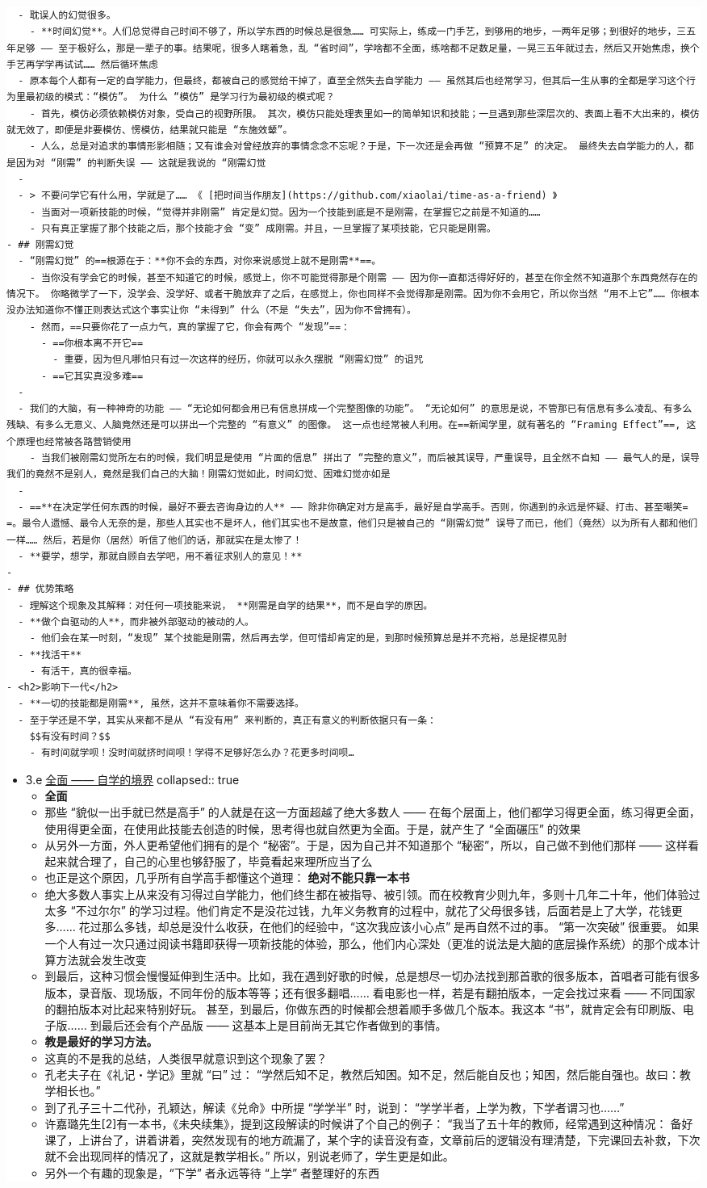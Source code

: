       - 耽误人的幻觉很多。
        - **时间幻觉**。人们总觉得自己时间不够了，所以学东西的时候总是很急…… 可实际上，练成一门手艺，到够用的地步，一两年足够；到很好的地步，三五年足够 —— 至于极好么，那是一辈子的事。结果呢，很多人瞎着急，乱 “省时间”，学啥都不全面，练啥都不足数足量，一晃三五年就过去，然后又开始焦虑，换个手艺再学学再试试…… 然后循环焦虑
      - 原本每个人都有一定的自学能力，但最终，都被自己的感觉给干掉了，直至全然失去自学能力 —— 虽然其后也经常学习，但其后一生从事的全都是学习这个行为里最初级的模式：“模仿”。 为什么 “模仿” 是学习行为最初级的模式呢？
        - 首先，模仿必须依赖模仿对象，受自己的视野所限。 其次，模仿只能处理表里如一的简单知识和技能；一旦遇到那些深层次的、表面上看不大出来的，模仿就无效了，即便是非要模仿、愣模仿，结果就只能是 “东施效颦”。
        - 人么，总是对追求的事情形影相随；又有谁会对曾经放弃的事情念念不忘呢？于是，下一次还是会再做 “预算不足” 的决定。 最终失去自学能力的人，都是因为对 “刚需” 的判断失误 —— 这就是我说的 “刚需幻觉
      -
      - > 不要问学它有什么用，学就是了…… 《 [把时间当作朋友](https://github.com/xiaolai/time-as-a-friend) 》
        - 当面对一项新技能的时候，“觉得并非刚需” 肯定是幻觉。因为一个技能到底是不是刚需，在掌握它之前是不知道的……
        - 只有真正掌握了那个技能之后，那个技能才会 “变” 成刚需。并且，一旦掌握了某项技能，它只能是刚需。
    - ## 刚需幻觉
      - “刚需幻觉” 的==根源在于：**你不会的东西，对你来说感觉上就不是刚需**==。
        - 当你没有学会它的时候，甚至不知道它的时候，感觉上，你不可能觉得那是个刚需 —— 因为你一直都活得好好的，甚至在你全然不知道那个东西竟然存在的情况下。 你略微学了一下，没学会、没学好、或者干脆放弃了之后，在感觉上，你也同样不会觉得那是刚需。因为你不会用它，所以你当然 “用不上它”…… 你根本没办法知道你不懂正则表达式这个事实让你 “未得到” 什么（不是 “失去”，因为你不曾拥有）。
        - 然而，==只要你花了一点力气，真的掌握了它，你会有两个 “发现”==：
          - ==你根本离不开它==
            - 重要，因为但凡哪怕只有过一次这样的经历，你就可以永久摆脱 “刚需幻觉” 的诅咒
          - ==它其实真没多难==
      -
      - 我们的大脑，有一种神奇的功能 —— “无论如何都会用已有信息拼成一个完整图像的功能”。 “无论如何” 的意思是说，不管那已有信息有多么凌乱、有多么残缺、有多么无意义、人脑竟然还是可以拼出一个完整的 “有意义” 的图像。 这一点也经常被人利用。在==新闻学里，就有著名的 “Framing Effect”==, 这个原理也经常被各路营销使用
        - 当我们被刚需幻觉所左右的时候，我们明显是使用 “片面的信息” 拼出了 “完整的意义”，而后被其误导，严重误导，且全然不自知 —— 最气人的是，误导我们的竟然不是别人，竟然是我们自己的大脑！刚需幻觉如此，时间幻觉、困难幻觉亦如是
      -
      - ==**在决定学任何东西的时候，最好不要去咨询身边的人** —— 除非你确定对方是高手，最好是自学高手。否则，你遇到的永远是怀疑、打击、甚至嘲笑==。最令人遗憾、最令人无奈的是，那些人其实也不是坏人，他们其实也不是故意，他们只是被自己的 “刚需幻觉” 误导了而已，他们（竟然）以为所有人都和他们一样…… 然后，若是你（居然）听信了他们的话，那就实在是太惨了！
      - **要学，想学，那就自顾自去学吧，用不着征求别人的意见！**
    -
    - ## 优势策略
      - 理解这个现象及其解释：对任何一项技能来说， **刚需是自学的结果**，而不是自学的原因。
      - **做个自驱动的人**，而非被外部驱动的被动的人。
        - 他们会在某一时刻，“发现” 某个技能是刚需，然后再去学，但可惜却肯定的是，到那时候预算总是并不充裕，总是捉襟见肘
      - **找活干**
        - 有活干，真的很幸福。
    - <h2>影响下一代</h2>
      - **一切的技能都是刚需**, 虽然，这并不意味着你不需要选择。
      - 至于学还是不学，其实从来都不是从 “有没有用” 来判断的，真正有意义的判断依据只有一条：
        $$有没有时间？$$
        - 有时间就学呗！没时间就挤时间呗！学得不足够好怎么办？花更多时间呗…
  - 3.e [全面 —— 自学的境界]( https://github.com/selfteaching/the-craft-of-selfteaching/blob/master/markdown/Part.3.E.to-be-thorough.md)
    collapsed:: true
    - **全面**
    - 那些 “貌似一出手就已然是高手” 的人就是在这一方面超越了绝大多数人 —— 在每个层面上，他们都学习得更全面，练习得更全面，使用得更全面，在使用此技能去创造的时候，思考得也就自然更为全面。于是，就产生了 “全面碾压” 的效果
    - 从另外一方面，外人更希望他们拥有的是个 “秘密”。于是，因为自己并不知道那个 “秘密”，所以，自己做不到他们那样 —— 这样看起来就合理了，自己的心里也够舒服了，毕竟看起来理所应当了么
    - 也正是这个原因，几乎所有自学高手都懂这个道理： **绝对不能只靠一本书**
    - 绝大多数人事实上从来没有习得过自学能力，他们终生都在被指导、被引领。而在校教育少则九年，多则十几年二十年，他们体验过太多 “不过尔尔” 的学习过程。他们肯定不是没花过钱，九年义务教育的过程中，就花了父母很多钱，后面若是上了大学，花钱更多…… 花过那么多钱，却总是没什么收获，在他们的经验中，“这次我应该小心点” 是再自然不过的事。 “第一次突破” 很重要。 如果一个人有过一次只通过阅读书籍即获得一项新技能的体验，那么，他们内心深处（更准的说法是大脑的底层操作系统）的那个成本计算方法就会发生改变
    - 到最后，这种习惯会慢慢延伸到生活中。比如，我在遇到好歌的时候，总是想尽一切办法找到那首歌的很多版本，首唱者可能有很多版本，录音版、现场版，不同年份的版本等等；还有很多翻唱…… 看电影也一样，若是有翻拍版本，一定会找过来看 —— 不同国家的翻拍版本对比起来特别好玩。 甚至，到最后，你做东西的时候都会想着顺手多做几个版本。我这本 “书”，就肯定会有印刷版、电子版…… 到最后还会有个产品版 —— 这基本上是目前尚无其它作者做到的事情。
    - **教是最好的学习方法。**
    - 这真的不是我的总结，人类很早就意识到这个现象了罢？
    - 孔老夫子在《礼记・学记》里就 “曰” 过： “学然后知不足，教然后知困。知不足，然后能自反也；知困，然后能自强也。故曰：教学相长也。”
    - 到了孔子三十二代孙，孔颖达，解读《兑命》中所提 “学学半” 时，说到： “学学半者，上学为教，下学者谓习也……”
    - 许嘉璐先生[2]有一本书，《未央续集》，提到这段解读的时候讲了个自己的例子： “我当了五十年的教师，经常遇到这种情况： 备好课了，上讲台了，讲着讲着，突然发现有的地方疏漏了，某个字的读音没有查，文章前后的逻辑没有理清楚，下完课回去补救，下次就不会出现同样的情况了，这就是教学相长。” 所以，别说老师了，学生更是如此。
    - 另外一个有趣的现象是，“下学” 者永远等待 “上学” 者整理好的东西